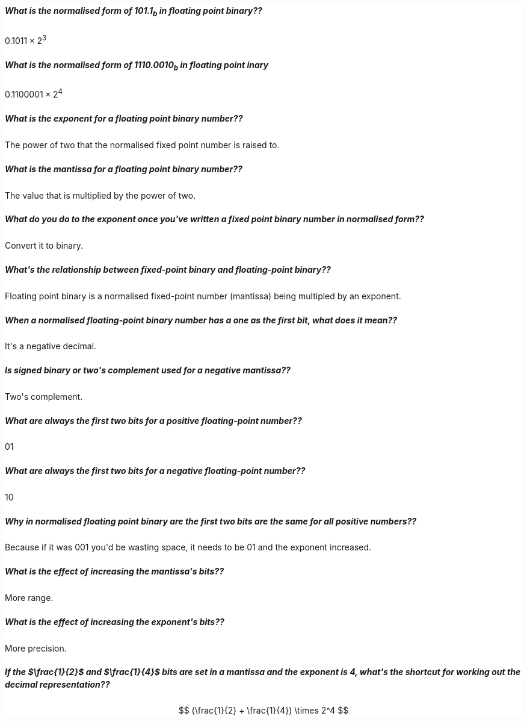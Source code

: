 ##### What is the normalised form of $101.1_b$ in floating point binary??
$0.1011 \times 2^3$

##### What is the normalised form of $1110.0010_b$ in floating point inary
$0.1100001 \times 2^4$

##### What is the exponent for a floating point binary number??
The power of two that the normalised fixed point number is raised to.

##### What is the mantissa for a floating point binary number??
The value that is multiplied by the power of two.

##### What do you do to the exponent once you've written a fixed point binary number in normalised form??
Convert it to binary.

##### What's the relationship between fixed-point binary and floating-point binary??
Floating point binary is a normalised fixed-point number (mantissa) being multipled by an exponent.

##### When a normalised floating-point binary number has a one as the first bit, what does it mean??
It's a negative decimal.

##### Is signed binary or two's complement used for a negative mantissa??
Two's complement.

##### What are always the first two bits for a positive floating-point number??
$01$

##### What are always the first two bits for a negative floating-point number??
$10$

##### Why in normalised floating point binary are the first two bits are the same for all positive numbers??
Because if it was $001$ you'd be wasting space, it needs to be $01$ and the exponent increased.

##### What is the effect of increasing the mantissa's bits??
More range.

##### What is the effect of increasing the exponent's bits??
More precision.

##### If the $\frac{1}{2}$ and $\frac{1}{4}$ bits are set in a mantissa and the exponent is $4$, what's the shortcut for working out the decimal representation??
$$
(\frac{1}{2} + \frac{1}{4}) \times 2^4
$$
